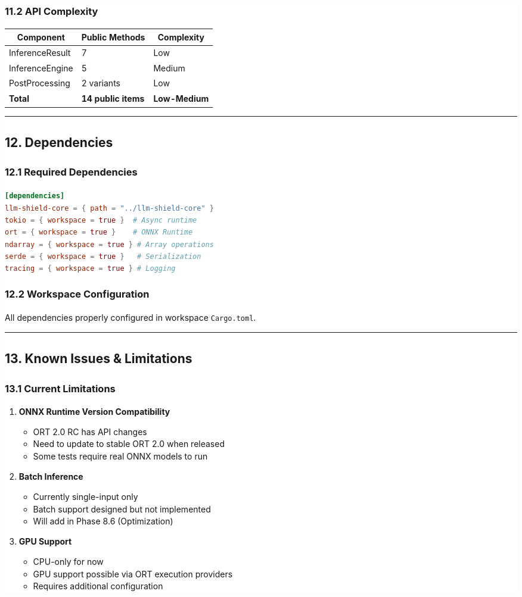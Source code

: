 ### 11.2 API Complexity

| Component | Public Methods | Complexity |
|-----------|---------------|------------|
| InferenceResult | 7 | Low |
| InferenceEngine | 5 | Medium |
| PostProcessing | 2 variants | Low |
| **Total** | **14 public items** | **Low-Medium** |

---

## 12. Dependencies

### 12.1 Required Dependencies

```toml
[dependencies]
llm-shield-core = { path = "../llm-shield-core" }
tokio = { workspace = true }  # Async runtime
ort = { workspace = true }    # ONNX Runtime
ndarray = { workspace = true } # Array operations
serde = { workspace = true }   # Serialization
tracing = { workspace = true } # Logging
```

### 12.2 Workspace Configuration

All dependencies properly configured in workspace `Cargo.toml`.

---

## 13. Known Issues & Limitations

### 13.1 Current Limitations

1. **ONNX Runtime Version Compatibility**
   - ORT 2.0 RC has API changes
   - Need to update to stable ORT 2.0 when released
   - Some tests require real ONNX models to run

2. **Batch Inference**
   - Currently single-input only
   - Batch support designed but not implemented
   - Will add in Phase 8.6 (Optimization)

3. **GPU Support**
   - CPU-only for now
   - GPU support possible via ORT execution providers
   - Requires additional configuration
